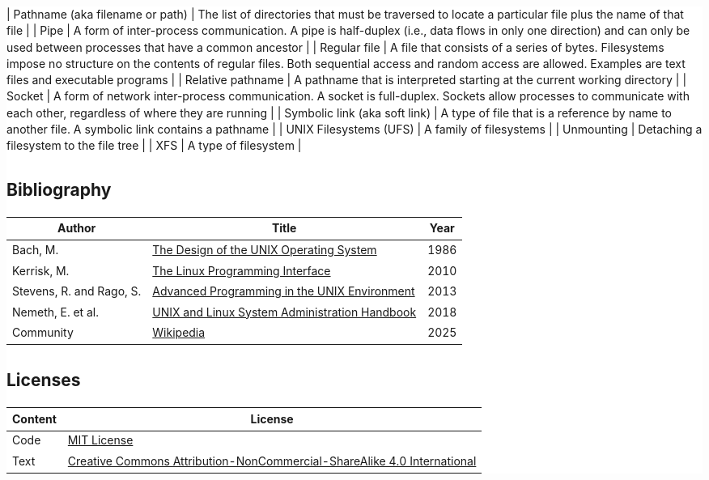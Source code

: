 | Pathname (aka filename or path)              | The list of directories that must be traversed to locate a particular file plus the name of that file                                                                                                                                                                                     |
| Pipe                                         | A form of inter-process communication. A pipe is half-duplex (i.e., data flows in only one direction) and can only be used  between processes that have a common ancestor                                                                                                                 |
| Regular file                                 | A file that consists of a series of bytes. Filesystems impose no structure on the contents of regular files. Both sequential access and random access are allowed. Examples are text files and executable programs                                                                        |
| Relative pathname                            | A pathname that is interpreted starting at the current working directory                                                                                                                                                                                                                  |
| Socket                                       | A form of network inter-process communication. A socket is full-duplex. Sockets allow processes to communicate with each other, regardless of where they are running                                                                                                                      |
| Symbolic link (aka soft link)                | A type of file that is a reference by name to another file. A symbolic link contains a pathname                                                                                                                                                                                           |
| UNIX Filesystems (UFS)                       | A family of filesystems                                                                                                                                                                                                                                                                   |
| Unmounting                                   | Detaching a filesystem to the file tree                                                                                                                                                                                                                                                   |
| XFS                                          | A type of filesystem                                                                                                                                                                                                                                                                      |

## Bibliography 

| Author                   | Title                                                                                                                       | Year |
| ------------------------ | --------------------------------------------------------------------------------------------------------------------------- | ---- |
| Bach, M.                 | [The Design of the UNIX Operating System](https://dl.acm.org/doi/10.5555/8570)                                              | 1986 |
| Kerrisk, M.              | [The Linux Programming Interface](https://man7.org/tlpi)                                                                    | 2010 |
| Stevens, R. and Rago, S. | [Advanced Programming in the UNIX Environment](https://www.oreilly.com/library/view/advanced-programming-in/9780321638014/) | 2013 |
| Nemeth, E. et al.        | [UNIX and Linux System Administration Handbook](https://www.admin.com/)                                                     | 2018 |
| Community                | [Wikipedia](https://en.wikipedia.org/)                                                                                      | 2025 |

## Licenses

| Content | License                                                                                                                       |
| ------- | ----------------------------------------------------------------------------------------------------------------------------- |
| Code    | [MIT License](https://mit-license.org/)                                                                                       |
| Text    | [Creative Commons Attribution-NonCommercial-ShareAlike 4.0 International](https://creativecommons.org/licenses/by-nc-sa/4.0/) |
